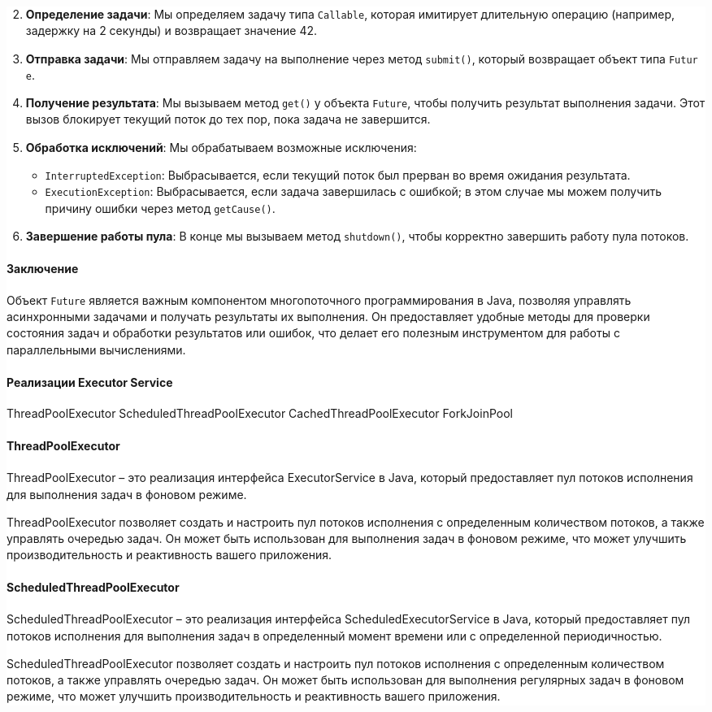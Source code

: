 2. **Определение задачи**: Мы определяем задачу типа `Callable`, которая
   имитирует длительную операцию (например, задержку на 2 секунды) и возвращает
   значение 42.

3. **Отправка задачи**: Мы отправляем задачу на выполнение через метод
   `submit()`, который возвращает объект типа `Future`.

4. **Получение результата**: Мы вызываем метод `get()` у объекта `Future`, чтобы
   получить результат выполнения задачи. Этот вызов блокирует текущий поток до
   тех пор, пока задача не завершится.

5. **Обработка исключений**: Мы обрабатываем возможные исключения:
    - `InterruptedException`: Выбрасывается, если текущий поток был прерван во
      время ожидания результата.
    - `ExecutionException`: Выбрасывается, если задача завершилась с ошибкой; в
      этом случае мы можем получить причину ошибки через метод `getCause()`.

6. **Завершение работы пула**: В конце мы вызываем метод `shutdown()`, чтобы
   корректно завершить работу пула потоков.

#### Заключение

Объект `Future` является важным компонентом многопоточного программирования в
Java, позволяя управлять асинхронными задачами и получать результаты их
выполнения. Он предоставляет удобные методы для проверки состояния задач и
обработки результатов или ошибок, что делает его полезным инструментом для
работы с параллельными вычислениями.

#### Реализации Executor Service

ThreadPoolExecutor
ScheduledThreadPoolExecutor
CachedThreadPoolExecutor
ForkJoinPool

#### **ThreadPoolExecutor**

ThreadPoolExecutor – это реализация интерфейса ExecutorService в Java, который
предоставляет пул потоков исполнения для выполнения задач в фоновом режиме.

ThreadPoolExecutor позволяет создать и настроить пул потоков исполнения с
определенным количеством потоков, а также управлять очередью задач. Он может
быть использован для выполнения задач в фоновом режиме, что может улучшить
производительность и реактивность вашего приложения.

#### **ScheduledThreadPoolExecutor**

ScheduledThreadPoolExecutor – это реализация интерфейса ScheduledExecutorService
в Java, который предоставляет пул потоков исполнения для выполнения задач в
определенный момент времени или с определенной периодичностью.

ScheduledThreadPoolExecutor позволяет создать и настроить пул потоков исполнения
с определенным количеством потоков, а также управлять очередью задач. Он может
быть использован для выполнения регулярных задач в фоновом режиме, что может
улучшить производительность и реактивность вашего приложения.
